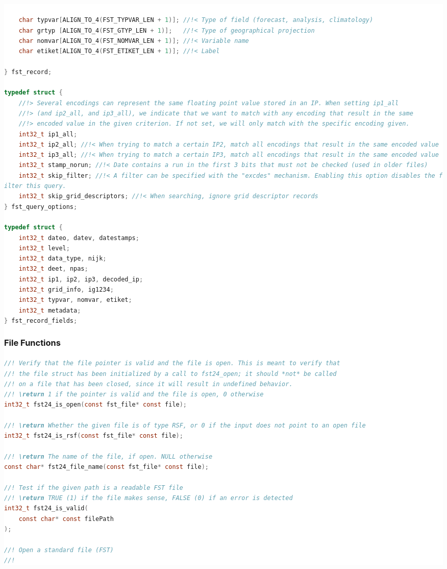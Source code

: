```c

    char typvar[ALIGN_TO_4(FST_TYPVAR_LEN + 1)]; //!< Type of field (forecast, analysis, climatology)
    char grtyp [ALIGN_TO_4(FST_GTYP_LEN + 1)];   //!< Type of geographical projection
    char nomvar[ALIGN_TO_4(FST_NOMVAR_LEN + 1)]; //!< Variable name
    char etiket[ALIGN_TO_4(FST_ETIKET_LEN + 1)]; //!< Label

} fst_record;

typedef struct {
    //!> Several encodings can represent the same floating point value stored in an IP. When setting ip1_all
    //!> (and ip2_all, and ip3_all), we indicate that we want to match with any encoding that result in the same
    //!> encoded value in the given criterion. If not set, we will only match with the specific encoding given.
    int32_t ip1_all;
    int32_t ip2_all; //!< When trying to match a certain IP2, match all encodings that result in the same encoded value
    int32_t ip3_all; //!< When trying to match a certain IP3, match all encodings that result in the same encoded value
    int32_t stamp_norun; //!< Date contains a run in the first 3 bits that must not be checked (used in older files)
    int32_t skip_filter; //!< A filter can be specified with the "excdes" mechanism. Enabling this option disables the filter this query.
    int32_t skip_grid_descriptors; //!< When searching, ignore grid descriptor records
} fst_query_options;

typedef struct {
    int32_t dateo, datev, datestamps;
    int32_t level;
    int32_t data_type, nijk;
    int32_t deet, npas;
    int32_t ip1, ip2, ip3, decoded_ip;
    int32_t grid_info, ig1234;
    int32_t typvar, nomvar, etiket;
    int32_t metadata;
} fst_record_fields;
```

### File Functions

```c
//! Verify that the file pointer is valid and the file is open. This is meant to verify that
//! the file struct has been initialized by a call to fst24_open; it should *not* be called
//! on a file that has been closed, since it will result in undefined behavior.
//! \return 1 if the pointer is valid and the file is open, 0 otherwise
int32_t fst24_is_open(const fst_file* const file);

//! \return Whether the given file is of type RSF, or 0 if the input does not point to an open file
int32_t fst24_is_rsf(const fst_file* const file);

//! \return The name of the file, if open. NULL otherwise
const char* fst24_file_name(const fst_file* const file);

//! Test if the given path is a readable FST file
//! \return TRUE (1) if the file makes sense, FALSE (0) if an error is detected
int32_t fst24_is_valid(
    const char* const filePath
);

//! Open a standard file (FST)
//!
```